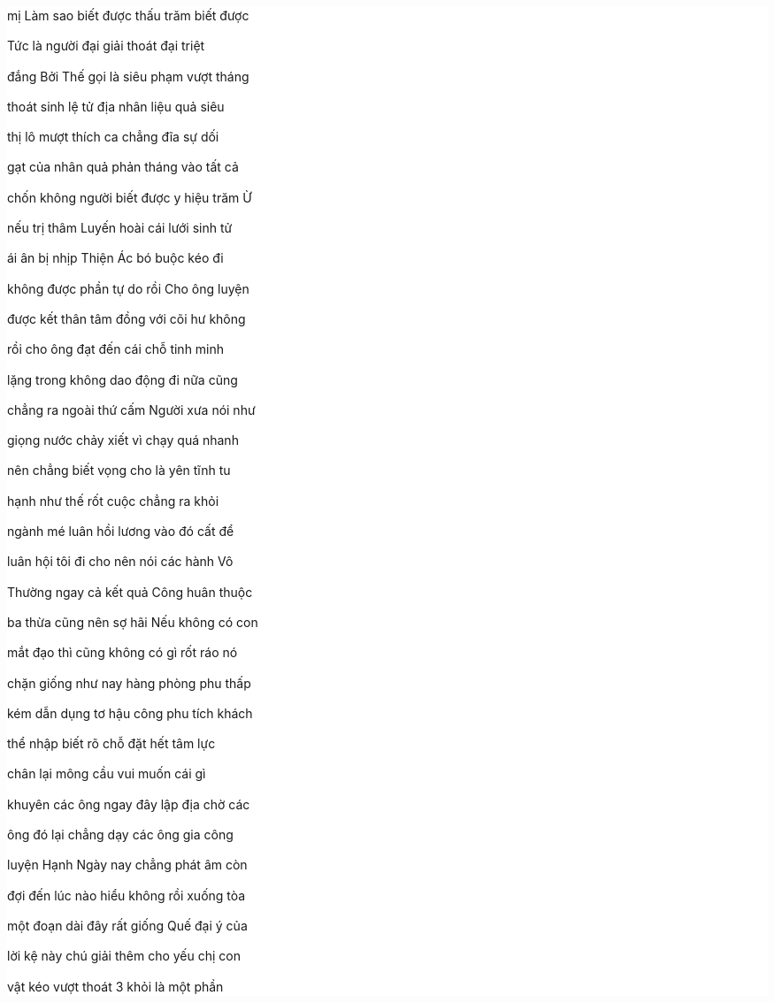 mị Làm sao biết được thấu trăm biết được

Tức là người đại giải thoát đại triệt

đắng Bởi Thế gọi là siêu phạm vượt tháng

thoát sinh lệ tử địa nhân liệu quả siêu

thị lô mượt thích ca chẳng đĩa sự dối

gạt của nhân quả phản tháng vào tất cả

chốn không người biết được y hiệu trăm Ừ

nếu trị thâm Luyến hoài cái lưới sinh tử

ái ân bị nhịp Thiện Ác bó buộc kéo đi

không được phần tự do rồi Cho ông luyện

được kết thân tâm đồng với cõi hư không

rồi cho ông đạt đến cái chỗ tinh minh

lặng trong không dao động đi nữa cũng

chẳng ra ngoài thứ cấm Người xưa nói như

giọng nước chảy xiết vì chạy quá nhanh

nên chẳng biết vọng cho là yên tĩnh tu

hạnh như thế rốt cuộc chẳng ra khỏi

ngành mé luân hồi lương vào đó cất để

luân hội tôi đi cho nên nói các hành Vô

Thường ngay cả kết quả Công huân thuộc

ba thừa cũng nên sợ hãi Nếu không có con

mắt đạo thì cũng không có gì rốt ráo nó

chặn giống như nay hàng phòng phu thấp

kém dẫn dụng tơ hậu công phu tích khách

thể nhập biết rõ chỗ đặt hết tâm lực

chân lại mông cầu vui muốn cái gì

khuyên các ông ngay đây lập địa chờ các

ông đó lại chẳng dạy các ông gia công

luyện Hạnh Ngày nay chẳng phát âm còn

đợi đến lúc nào hiểu không rồi xuống tòa

một đoạn dài đây rất giống Quế đại ý của

lời kệ này chú giải thêm cho yếu chị con

vật kéo vượt thoát 3 khỏi là một phần
